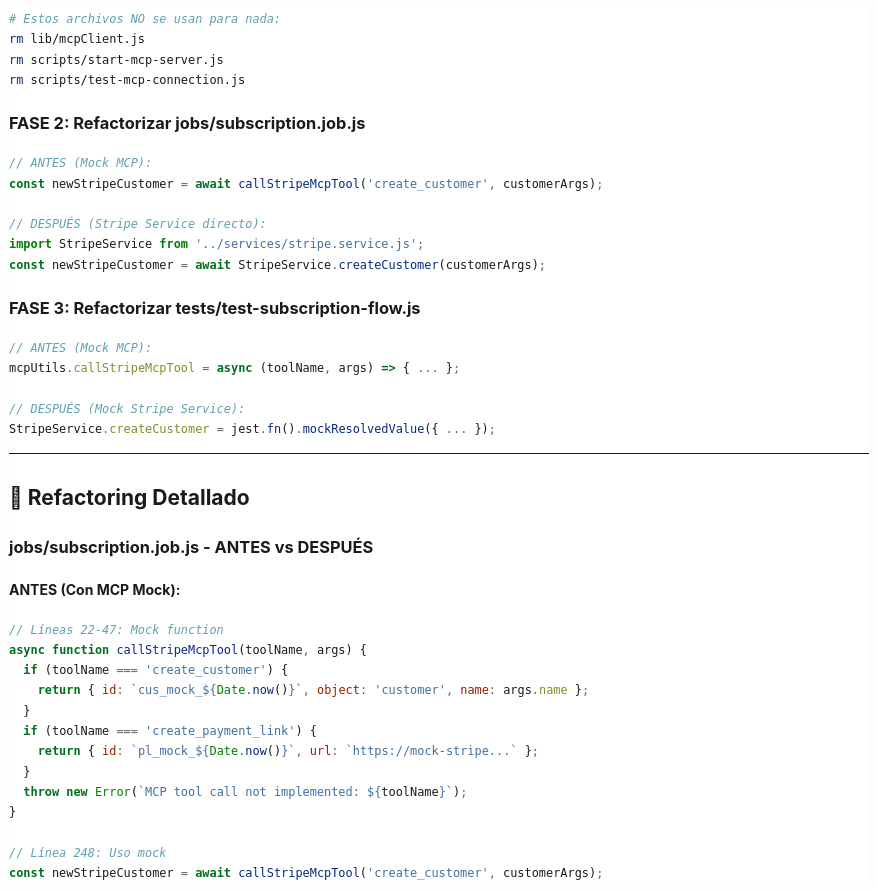 ```bash
# Estos archivos NO se usan para nada:
rm lib/mcpClient.js
rm scripts/start-mcp-server.js
rm scripts/test-mcp-connection.js
```

### **FASE 2: Refactorizar jobs/subscription.job.js**

```javascript
// ANTES (Mock MCP):
const newStripeCustomer = await callStripeMcpTool('create_customer', customerArgs);

// DESPUÉS (Stripe Service directo):
import StripeService from '../services/stripe.service.js';
const newStripeCustomer = await StripeService.createCustomer(customerArgs);
```

### **FASE 3: Refactorizar tests/test-subscription-flow.js**

```javascript
// ANTES (Mock MCP):
mcpUtils.callStripeMcpTool = async (toolName, args) => { ... };

// DESPUÉS (Mock Stripe Service):
StripeService.createCustomer = jest.fn().mockResolvedValue({ ... });
```

---

## 🔧 **Refactoring Detallado**

### **jobs/subscription.job.js - ANTES vs DESPUÉS**

#### **ANTES (Con MCP Mock):**

```javascript
// Líneas 22-47: Mock function
async function callStripeMcpTool(toolName, args) {
  if (toolName === 'create_customer') {
    return { id: `cus_mock_${Date.now()}`, object: 'customer', name: args.name };
  }
  if (toolName === 'create_payment_link') {
    return { id: `pl_mock_${Date.now()}`, url: `https://mock-stripe...` };
  }
  throw new Error(`MCP tool call not implemented: ${toolName}`);
}

// Línea 248: Uso mock
const newStripeCustomer = await callStripeMcpTool('create_customer', customerArgs);
```
